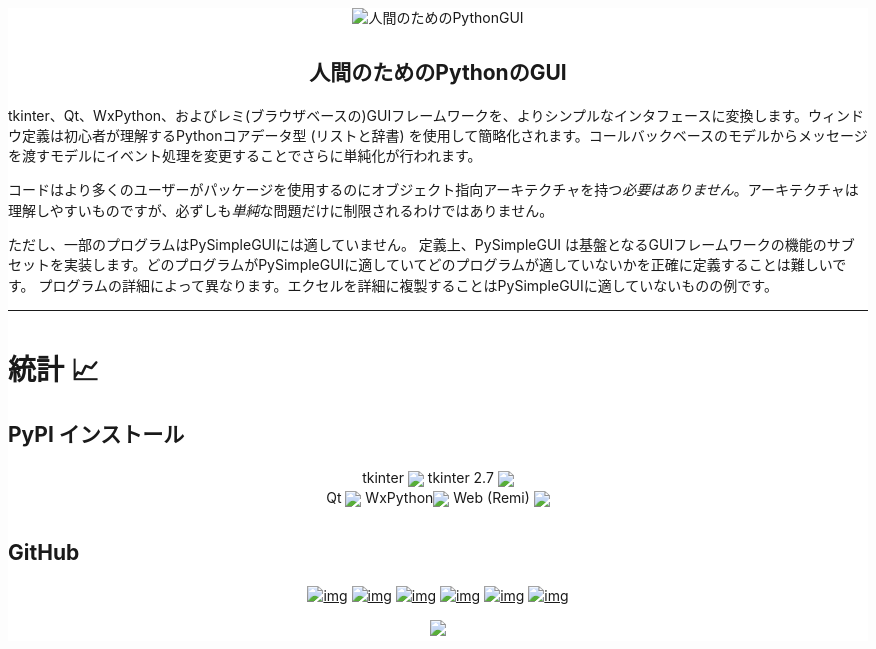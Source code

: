 
<p align="center">
  <img src="https://raw.githubusercontent.com/PySimpleGUI/PySimpleGUI/master/images/for_readme/Logo%20with%20text%20for%20GitHub%20Top.png" alt="人間のためのPythonGUI ">
  <h2 align="center">人間のためのPythonのGUI</h2>
</p>

tkinter、Qt、WxPython、およびレミ(ブラウザベースの)GUIフレームワークを、よりシンプルなインタフェースに変換します。ウィンドウ定義は初心者が理解するPythonコアデータ型 (リストと辞書) を使用して簡略化されます。コールバックベースのモデルからメッセージを渡すモデルにイベント処理を変更することでさらに単純化が行われます。 

コードはより多くのユーザーがパッケージを使用するのにオブジェクト指向アーキテクチャを持つ*必要はありません*。アーキテクチャは理解しやすいものですが、必ずしも*単純*な問題だけに制限されるわけではありません。

ただし、一部のプログラムはPySimpleGUIには適していません。 定義上、PySimpleGUI は基盤となるGUIフレームワークの機能のサブセットを実装します。どのプログラムがPySimpleGUIに適していてどのプログラムが適していないかを正確に定義することは難しいです。 プログラムの詳細によって異なります。エクセルを詳細に複製することはPySimpleGUIに適していないものの例です。

<hr>

# 統計 :chart_with_upwards_trend:

## PyPI インストール

<p align="center">
tkinter <img src="http://pepy.tech/badge/pysimplegui?color=blue&style=for-the-badge" width="100px"  align="center">
tkinter 2.7 <img src="https://pepy.tech/badge/pysimplegui27?color=blue&style=for-the-badge"  align="center"><br>
Qt <img src="https://pepy.tech/badge/pysimpleguiqt?color=blue&style=for-the-badge"  align="center">
WxPython<img src="https://pepy.tech/badge/pysimpleguiwx?color=blue&style=for-the-badge"  align="center">
Web (Remi) <img src="https://pepy.tech/badge/pysimpleguiweb?color=blue&style=for-the-badge"  align="center">
</p>


## GitHub

<p align="center">
<a href=""><img src="https://img.shields.io/github/issues-raw/PySimpleGUI/PySimpleGUI?color=blue&style=for-the-badge" alt="img" width="180px"></a>
<a href=""><img src="https://img.shields.io/github/issues-closed-raw/PySimpleGUI/PySimpleGUI?color=blue&style=for-the-badge" alt="img"  width="200px"></a>
<a href=""><img src="https://img.shields.io/github/commit-activity/m/PySimpleGUI/PySimpleGUI.svg?color=blue&style=for-the-badge" alt="img"  width="260px"></a>
<a href=""><img src="https://img.shields.io/github/last-commit/PySimpleGUI/PySimpleGUI.svg?color=blue&style=for-the-badge" alt="img"width="200px"></a>
<a href=""><img src="http://ForTheBadge.com/images/badges/makes-people-smile.svg" alt="img"width="190px"></a>
<a href=""><img src="https://img.shields.io/github/stars/PySimpleGUI/PySimpleGUI.svg?style=social&label=Star&maxAge=2592000" alt="img"width="140x"></a>
</p>


<p align="center">
  <img src="https://github-readme-stats.vercel.app/api/?username=PySimpleGUI&bg_color=3e7bac&title_color=ffdd55&icon_color=ffdd55&text_color=ffdd55&show_icons=true&count_private=true">
</p>
